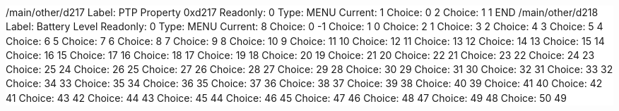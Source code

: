 /main/other/d217
Label: PTP Property 0xd217
Readonly: 0
Type: MENU
Current: 1
Choice: 0 2
Choice: 1 1
END
/main/other/d218
Label: Battery Level
Readonly: 0
Type: MENU
Current: 8
Choice: 0 -1
Choice: 1 0
Choice: 2 1
Choice: 3 2
Choice: 4 3
Choice: 5 4
Choice: 6 5
Choice: 7 6
Choice: 8 7
Choice: 9 8
Choice: 10 9
Choice: 11 10
Choice: 12 11
Choice: 13 12
Choice: 14 13
Choice: 15 14
Choice: 16 15
Choice: 17 16
Choice: 18 17
Choice: 19 18
Choice: 20 19
Choice: 21 20
Choice: 22 21
Choice: 23 22
Choice: 24 23
Choice: 25 24
Choice: 26 25
Choice: 27 26
Choice: 28 27
Choice: 29 28
Choice: 30 29
Choice: 31 30
Choice: 32 31
Choice: 33 32
Choice: 34 33
Choice: 35 34
Choice: 36 35
Choice: 37 36
Choice: 38 37
Choice: 39 38
Choice: 40 39
Choice: 41 40
Choice: 42 41
Choice: 43 42
Choice: 44 43
Choice: 45 44
Choice: 46 45
Choice: 47 46
Choice: 48 47
Choice: 49 48
Choice: 50 49